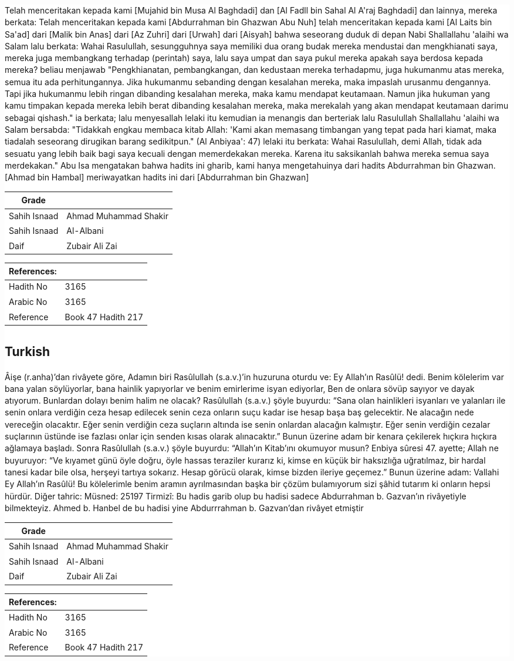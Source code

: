 
<div dir="ltr" lang="id" style={{fontSize:'larger',backgroundColor:'#f8f9fa',padding:20}}>
Telah menceritakan kepada kami [Mujahid bin Musa Al Baghdadi] dan [Al Fadll bin Sahal Al A'raj Baghdadi] dan lainnya, mereka berkata: Telah menceritakan kepada kami [Abdurrahman bin Ghazwan Abu Nuh] telah menceritakan kepada kami [Al Laits bin Sa'ad] dari [Malik bin Anas] dari [Az Zuhri] dari [Urwah] dari [Aisyah] bahwa seseorang duduk di depan Nabi Shallallahu 'alaihi wa Salam lalu berkata: Wahai Rasulullah, sesungguhnya saya memiliki dua orang budak mereka mendustai dan mengkhianati saya, mereka juga membangkang terhadap (perintah) saya, lalu saya umpat dan saya pukul mereka apakah saya berdosa kepada mereka? beliau menjawab "Pengkhianatan, pembangkangan, dan kedustaan mereka terhadapmu, juga hukumanmu atas mereka, semua itu ada perhitungannya. Jika hukumanmu sebanding dengan kesalahan mereka, maka impaslah urusanmu dengannya. Tapi jika hukumanmu lebih ringan dibanding kesalahan mereka, maka kamu mendapat keutamaan. Namun jika hukuman yang kamu timpakan kepada mereka lebih berat dibanding kesalahan mereka, maka merekalah yang akan mendapat keutamaan darimu sebagai qishash." ia berkata; lalu menyesallah lelaki itu kemudian ia menangis dan berteriak lalu Rasulullah Shallallahu 'alaihi wa Salam bersabda: "Tidakkah engkau membaca kitab Allah: 'Kami akan memasang timbangan yang tepat pada hari kiamat, maka tiadalah seseorang dirugikan barang sedikitpun." (Al Anbiyaa': 47) lelaki itu berkata: Wahai Rasulullah, demi Allah, tidak ada sesuatu yang lebih baik bagi saya kecuali dengan memerdekakan mereka. Karena itu saksikanlah bahwa mereka semua saya merdekakan." Abu Isa mengatakan bahwa hadits ini gharib, kami hanya mengetahuinya dari hadits Abdurrahman bin Ghazwan. [Ahmad bin Hambal] meriwayatkan hadits ini dari [Abdurrahman bin Ghazwan]
</div>
<div style={{backgroundColor:'#f8f9fa',padding:20, marginBottom: 10}}><table> <thead> <tr> <th>Grade</th> <th></th> </tr> </thead> <tbody> <tr><td>Sahih Isnaad</td><td>Ahmad Muhammad Shakir</td></tr><tr><td>Sahih Isnaad</td><td>Al-Albani</td></tr><tr><td>Daif</td><td>Zubair Ali Zai</td></tr></tbody></table><table> <thead> <tr> <th>References:</th> <th></th> </tr> </thead> <tbody><tr><td>Hadith No</td><td>3165</td></tr><tr><td>Arabic No</td><td>3165</td></tr><tr><td>Reference</td><td>Book 47 Hadith 217</td></tr></tbody></table></div>

## Turkish


<div dir="ltr" lang="tr" style={{fontSize:'larger',backgroundColor:'#f8f9fa',padding:20}}>
Âişe (r.anha)’dan rivâyete göre, Adamın biri Rasûlullah (s.a.v.)’in huzuruna oturdu ve: Ey Allah’ın Rasûlü! dedi. Benim kölelerim var bana yalan söylüyorlar, bana hainlik yapıyorlar ve benim emirlerime isyan ediyorlar, Ben de onlara sövüp sayıyor ve dayak atıyorum. Bunlardan dolayı benim halim ne olacak? Rasûlullah (s.a.v.) şöyle buyurdu: “Sana olan hainlikleri isyanları ve yalanları ile senin onlara verdiğin ceza hesap edilecek senin ceza onların suçu kadar ise hesap başa baş gelecektir. Ne alacağın nede vereceğin olacaktır. Eğer senin verdiğin ceza suçların altında ise senin onlardan alacağın kalmıştır. Eğer senin verdiğin cezalar suçlarının üstünde ise fazlası onlar için senden kısas olarak alınacaktır.” Bunun üzerine adam bir kenara çekilerek hıçkıra hıçkıra ağlamaya başladı. Sonra Rasûlullah (s.a.v.) şöyle buyurdu: “Allah’ın Kitab’ını okumuyor musun? Enbiya sûresi 47. ayette; Allah ne buyuruyor: “Ve kıyamet günü öyle doğru, öyle hassas teraziler kurarız ki, kimse en küçük bir haksızlığa uğratılmaz, bir hardal tanesi kadar bile olsa, herşeyi tartıya sokarız. Hesap görücü olarak, kimse bizden ileriye geçemez.” Bunun üzerine adam: Vallahi Ey Allah’ın Rasûlü! Bu kölelerimle benim aramın ayrılmasından başka bir çözüm bulamıyorum sizi şâhid tutarım ki onların hepsi hürdür. Diğer tahric: Müsned: 25197 Tirmizî: Bu hadis garib olup bu hadisi sadece Abdurrahman b. Gazvan’ın rivâyetiyle bilmekteyiz. Ahmed b. Hanbel de bu hadisi yine Abdurrrahman b. Gazvan’dan rivâyet etmiştir
</div>
<div style={{backgroundColor:'#f8f9fa',padding:20, marginBottom: 10}}><table> <thead> <tr> <th>Grade</th> <th></th> </tr> </thead> <tbody> <tr><td>Sahih Isnaad</td><td>Ahmad Muhammad Shakir</td></tr><tr><td>Sahih Isnaad</td><td>Al-Albani</td></tr><tr><td>Daif</td><td>Zubair Ali Zai</td></tr></tbody></table><table> <thead> <tr> <th>References:</th> <th></th> </tr> </thead> <tbody><tr><td>Hadith No</td><td>3165</td></tr><tr><td>Arabic No</td><td>3165</td></tr><tr><td>Reference</td><td>Book 47 Hadith 217</td></tr></tbody></table></div>
